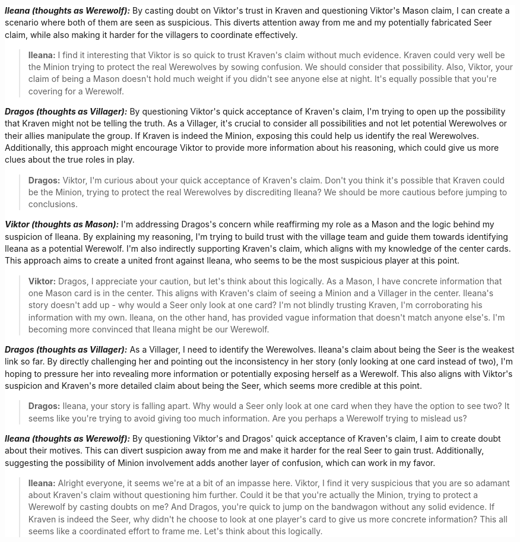 
***Ileana (thoughts as Werewolf):*** By casting doubt on Viktor's trust in Kraven and questioning Viktor's Mason claim, I can create a scenario where both of them are seen as suspicious. This diverts attention away from me and my potentially fabricated Seer claim, while also making it harder for the villagers to coordinate effectively.
> **Ileana:** I find it interesting that Viktor is so quick to trust Kraven's claim without much evidence. Kraven could very well be the Minion trying to protect the real Werewolves by sowing confusion. We should consider that possibility. Also, Viktor, your claim of being a Mason doesn't hold much weight if you didn't see anyone else at night. It's equally possible that you're covering for a Werewolf.


***Dragos (thoughts as Villager):*** By questioning Viktor's quick acceptance of Kraven's claim, I'm trying to open up the possibility that Kraven might not be telling the truth. As a Villager, it's crucial to consider all possibilities and not let potential Werewolves or their allies manipulate the group. If Kraven is indeed the Minion, exposing this could help us identify the real Werewolves. Additionally, this approach might encourage Viktor to provide more information about his reasoning, which could give us more clues about the true roles in play.
> **Dragos:** Viktor, I'm curious about your quick acceptance of Kraven's claim. Don't you think it's possible that Kraven could be the Minion, trying to protect the real Werewolves by discrediting Ileana? We should be more cautious before jumping to conclusions.


***Viktor (thoughts as Mason):*** I'm addressing Dragos's concern while reaffirming my role as a Mason and the logic behind my suspicion of Ileana. By explaining my reasoning, I'm trying to build trust with the village team and guide them towards identifying Ileana as a potential Werewolf. I'm also indirectly supporting Kraven's claim, which aligns with my knowledge of the center cards. This approach aims to create a united front against Ileana, who seems to be the most suspicious player at this point.
> **Viktor:** Dragos, I appreciate your caution, but let's think about this logically. As a Mason, I have concrete information that one Mason card is in the center. This aligns with Kraven's claim of seeing a Minion and a Villager in the center. Ileana's story doesn't add up - why would a Seer only look at one card? I'm not blindly trusting Kraven, I'm corroborating his information with my own. Ileana, on the other hand, has provided vague information that doesn't match anyone else's. I'm becoming more convinced that Ileana might be our Werewolf.


***Dragos (thoughts as Villager):*** As a Villager, I need to identify the Werewolves. Ileana's claim about being the Seer is the weakest link so far. By directly challenging her and pointing out the inconsistency in her story (only looking at one card instead of two), I'm hoping to pressure her into revealing more information or potentially exposing herself as a Werewolf. This also aligns with Viktor's suspicion and Kraven's more detailed claim about being the Seer, which seems more credible at this point.
> **Dragos:** Ileana, your story is falling apart. Why would a Seer only look at one card when they have the option to see two? It seems like you're trying to avoid giving too much information. Are you perhaps a Werewolf trying to mislead us?


***Ileana (thoughts as Werewolf):*** By questioning Viktor's and Dragos' quick acceptance of Kraven's claim, I aim to create doubt about their motives. This can divert suspicion away from me and make it harder for the real Seer to gain trust. Additionally, suggesting the possibility of Minion involvement adds another layer of confusion, which can work in my favor.
> **Ileana:** Alright everyone, it seems we're at a bit of an impasse here. Viktor, I find it very suspicious that you are so adamant about Kraven's claim without questioning him further. Could it be that you're actually the Minion, trying to protect a Werewolf by casting doubts on me? And Dragos, you're quick to jump on the bandwagon without any solid evidence. If Kraven is indeed the Seer, why didn't he choose to look at one player's card to give us more concrete information? This all seems like a coordinated effort to frame me. Let's think about this logically.
